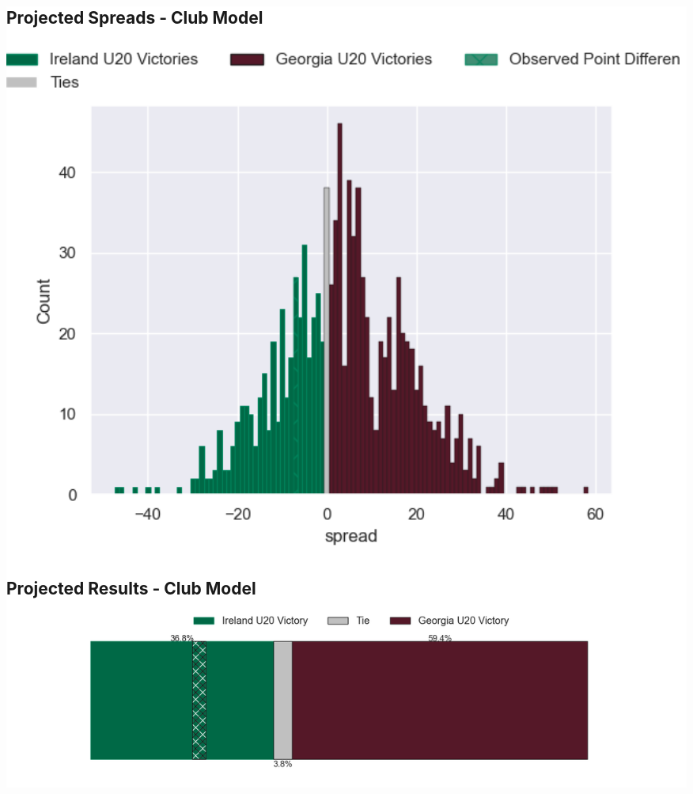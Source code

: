 ## Projected Spreads - Club Model


<p float="left">
<img src="../comp_files/plots/2025-06-29-IrelandU20_V_GeorgiaU20_spreads.png" width="99%" />
</p>

## Projected Results - Club Model


<p float="left">
<img src="../comp_files/plots/2025-06-29-IrelandU20_V_GeorgiaU20_resultbar.png" width="99%" />
</p>
